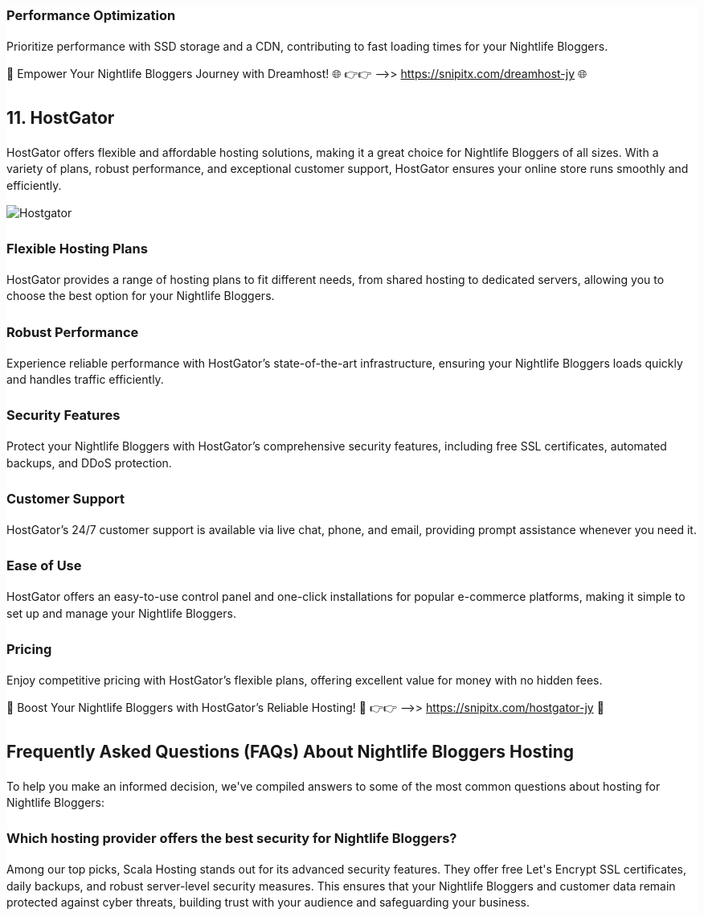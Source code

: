 ### Performance Optimization
Prioritize performance with SSD storage and a CDN, contributing to fast loading times for your Nightlife Bloggers.

🚀 Empower Your Nightlife Bloggers Journey with Dreamhost! 🌐
👉👉 -->> https://snipitx.com/dreamhost-jy 🌐

## 11. HostGator

HostGator offers flexible and affordable hosting solutions, making it a great choice for Nightlife Bloggers of all sizes. With a variety of plans, robust performance, and exceptional customer support, HostGator ensures your online store runs smoothly and efficiently.

![Hostgator](https://i.imgur.com/SNC0dSu.jpeg "Hostgator Hosting")

### Flexible Hosting Plans
HostGator provides a range of hosting plans to fit different needs, from shared hosting to dedicated servers, allowing you to choose the best option for your Nightlife Bloggers.

### Robust Performance
Experience reliable performance with HostGator’s state-of-the-art infrastructure, ensuring your Nightlife Bloggers loads quickly and handles traffic efficiently.

### Security Features
Protect your Nightlife Bloggers with HostGator’s comprehensive security features, including free SSL certificates, automated backups, and DDoS protection.

### Customer Support
HostGator’s 24/7 customer support is available via live chat, phone, and email, providing prompt assistance whenever you need it.

### Ease of Use
HostGator offers an easy-to-use control panel and one-click installations for popular e-commerce platforms, making it simple to set up and manage your Nightlife Bloggers.

### Pricing
Enjoy competitive pricing with HostGator’s flexible plans, offering excellent value for money with no hidden fees.

🌟 Boost Your Nightlife Bloggers with HostGator’s Reliable Hosting! 🚀
👉👉 -->> https://snipitx.com/hostgator-jy 🚀

## Frequently Asked Questions (FAQs) About Nightlife Bloggers Hosting

To help you make an informed decision, we've compiled answers to some of the most common questions about hosting for Nightlife Bloggers:

### Which hosting provider offers the best security for Nightlife Bloggers? 
Among our top picks, Scala Hosting stands out for its advanced security features. They offer free Let's Encrypt SSL certificates, daily backups, and robust server-level security measures. This ensures that your Nightlife Bloggers and customer data remain protected against cyber threats, building trust with your audience and safeguarding your business.
